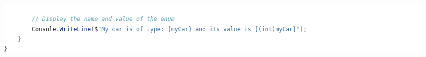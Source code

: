 ```csharp

        // Display the name and value of the enum
        Console.WriteLine($"My car is of type: {myCar} and its value is {(int)myCar}");
    }
}
```